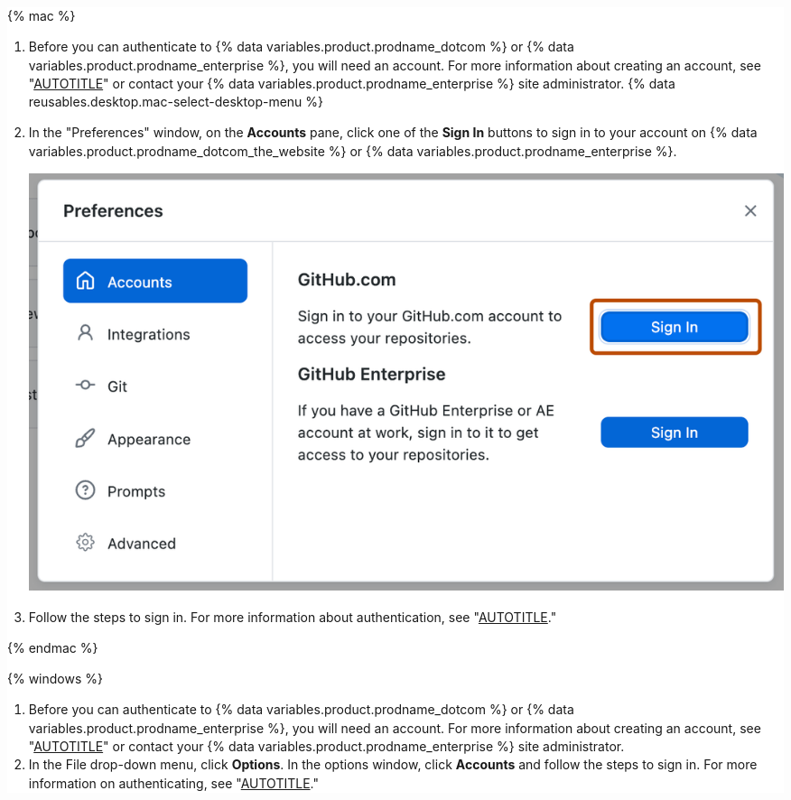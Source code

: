 {% mac %}

1. Before you can authenticate to {% data variables.product.prodname_dotcom %} or {% data variables.product.prodname_enterprise %}, you will need an account. For more information about creating an account, see "[AUTOTITLE](/get-started/signing-up-for-github/signing-up-for-a-new-github-account)" or contact your {% data variables.product.prodname_enterprise %} site administrator.
{% data reusables.desktop.mac-select-desktop-menu %}
3. In the "Preferences" window, on the **Accounts** pane, click one of the **Sign In** buttons to sign in to your account on {% data variables.product.prodname_dotcom_the_website %} or {% data variables.product.prodname_enterprise %}.

   ![Screenshot of the "Accounts" pane in the "Preferences" window. Next to "GitHub.com", a button, labeled "Sign In", is outlined in orange.](/assets/images/help/desktop/sign-in-github.png)
4. Follow the steps to sign in. For more information about authentication, see "[AUTOTITLE](/desktop/installing-and-configuring-github-desktop/installing-and-authenticating-to-github-desktop/authenticating-to-github-in-github-desktop)."

{% endmac %}

{% windows %}

1. Before you can authenticate to {% data variables.product.prodname_dotcom %} or {% data variables.product.prodname_enterprise %}, you will need an account. For more information about creating an account, see "[AUTOTITLE](/get-started/signing-up-for-github/signing-up-for-a-new-github-account)" or contact your {% data variables.product.prodname_enterprise %} site administrator.
2. In the File drop-down menu, click **Options**. In the options window, click **Accounts** and follow the steps to sign in. For more information on authenticating, see "[AUTOTITLE](/desktop/installing-and-configuring-github-desktop/installing-and-authenticating-to-github-desktop/authenticating-to-github-in-github-desktop)."